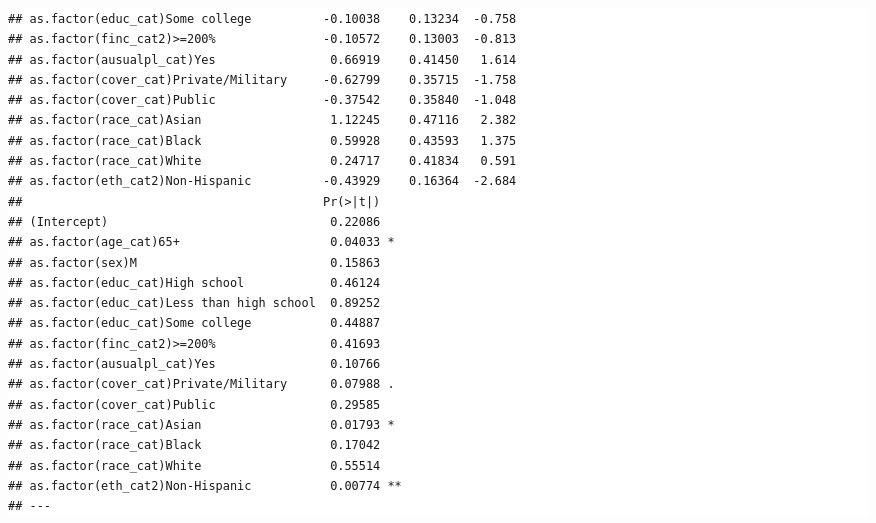     ## as.factor(educ_cat)Some college          -0.10038    0.13234  -0.758
    ## as.factor(finc_cat2)>=200%               -0.10572    0.13003  -0.813
    ## as.factor(ausualpl_cat)Yes                0.66919    0.41450   1.614
    ## as.factor(cover_cat)Private/Military     -0.62799    0.35715  -1.758
    ## as.factor(cover_cat)Public               -0.37542    0.35840  -1.048
    ## as.factor(race_cat)Asian                  1.12245    0.47116   2.382
    ## as.factor(race_cat)Black                  0.59928    0.43593   1.375
    ## as.factor(race_cat)White                  0.24717    0.41834   0.591
    ## as.factor(eth_cat2)Non-Hispanic          -0.43929    0.16364  -2.684
    ##                                          Pr(>|t|)   
    ## (Intercept)                               0.22086   
    ## as.factor(age_cat)65+                     0.04033 * 
    ## as.factor(sex)M                           0.15863   
    ## as.factor(educ_cat)High school            0.46124   
    ## as.factor(educ_cat)Less than high school  0.89252   
    ## as.factor(educ_cat)Some college           0.44887   
    ## as.factor(finc_cat2)>=200%                0.41693   
    ## as.factor(ausualpl_cat)Yes                0.10766   
    ## as.factor(cover_cat)Private/Military      0.07988 . 
    ## as.factor(cover_cat)Public                0.29585   
    ## as.factor(race_cat)Asian                  0.01793 * 
    ## as.factor(race_cat)Black                  0.17042   
    ## as.factor(race_cat)White                  0.55514   
    ## as.factor(eth_cat2)Non-Hispanic           0.00774 **
    ## ---